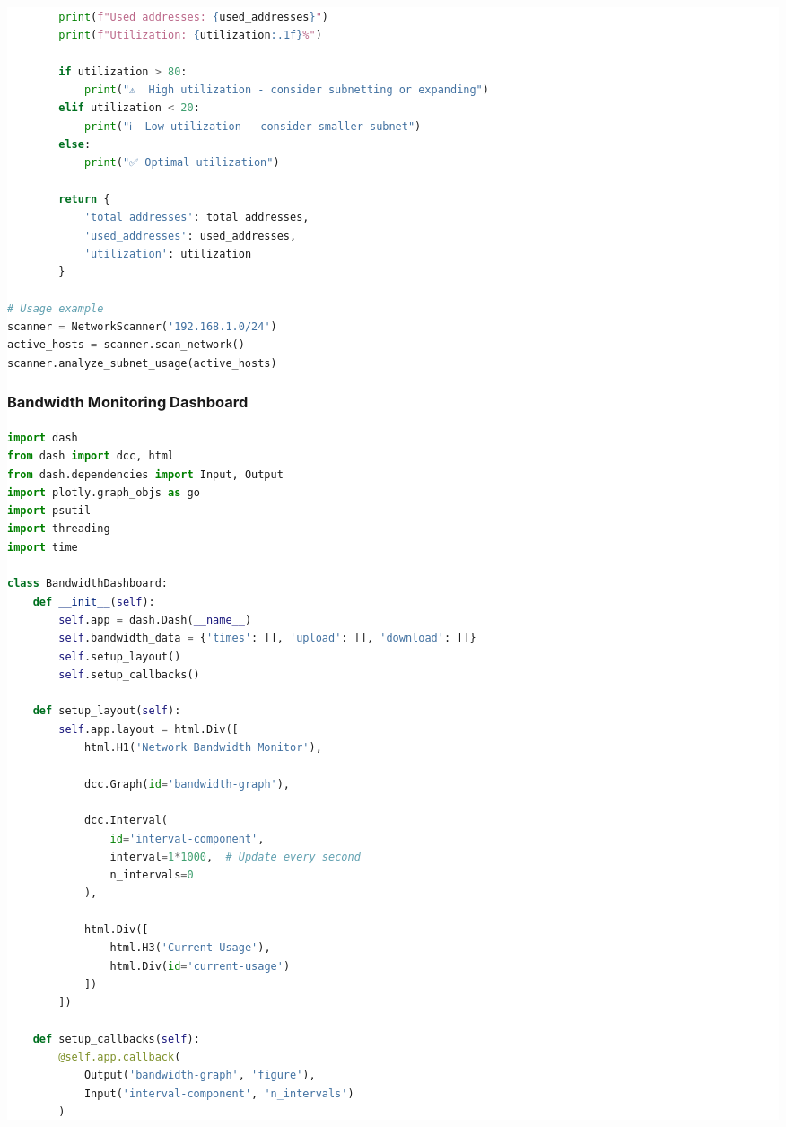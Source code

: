 ```python
        print(f"Used addresses: {used_addresses}")
        print(f"Utilization: {utilization:.1f}%")
        
        if utilization > 80:
            print("⚠️  High utilization - consider subnetting or expanding")
        elif utilization < 20:
            print("ℹ️  Low utilization - consider smaller subnet")
        else:
            print("✅ Optimal utilization")
        
        return {
            'total_addresses': total_addresses,
            'used_addresses': used_addresses,
            'utilization': utilization
        }

# Usage example
scanner = NetworkScanner('192.168.1.0/24')
active_hosts = scanner.scan_network()
scanner.analyze_subnet_usage(active_hosts)
```

### Bandwidth Monitoring Dashboard

```python
import dash
from dash import dcc, html
from dash.dependencies import Input, Output
import plotly.graph_objs as go
import psutil
import threading
import time

class BandwidthDashboard:
    def __init__(self):
        self.app = dash.Dash(__name__)
        self.bandwidth_data = {'times': [], 'upload': [], 'download': []}
        self.setup_layout()
        self.setup_callbacks()
        
    def setup_layout(self):
        self.app.layout = html.Div([
            html.H1('Network Bandwidth Monitor'),
            
            dcc.Graph(id='bandwidth-graph'),
            
            dcc.Interval(
                id='interval-component',
                interval=1*1000,  # Update every second
                n_intervals=0
            ),
            
            html.Div([
                html.H3('Current Usage'),
                html.Div(id='current-usage')
            ])
        ])
    
    def setup_callbacks(self):
        @self.app.callback(
            Output('bandwidth-graph', 'figure'),
            Input('interval-component', 'n_intervals')
        )
```